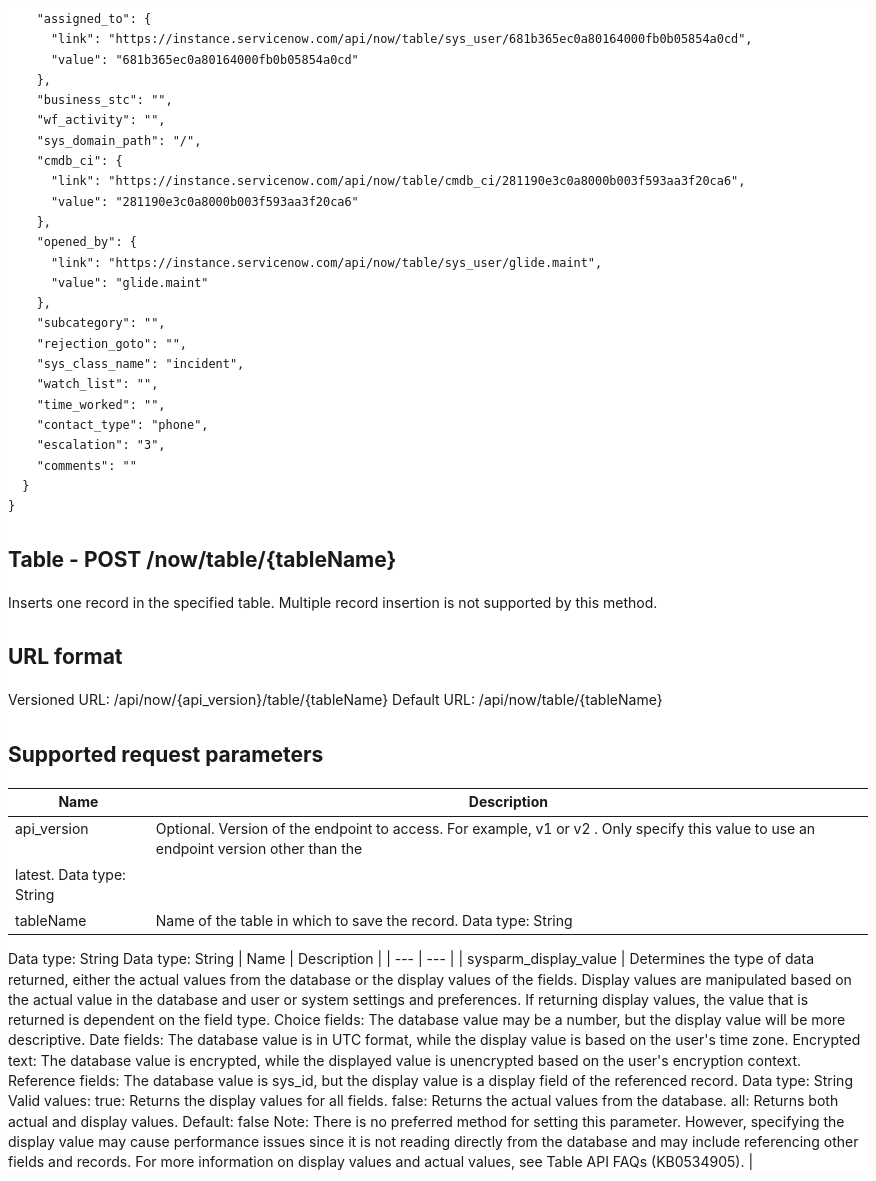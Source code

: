 ```
    "assigned_to": {
      "link": "https://instance.servicenow.com/api/now/table/sys_user/681b365ec0a80164000fb0b05854a0cd",
      "value": "681b365ec0a80164000fb0b05854a0cd"
    },
    "business_stc": "",
    "wf_activity": "",
    "sys_domain_path": "/",
    "cmdb_ci": {
      "link": "https://instance.servicenow.com/api/now/table/cmdb_ci/281190e3c0a8000b003f593aa3f20ca6",
      "value": "281190e3c0a8000b003f593aa3f20ca6"
    },
    "opened_by": {
      "link": "https://instance.servicenow.com/api/now/table/sys_user/glide.maint",
      "value": "glide.maint"
    },
    "subcategory": "",
    "rejection_goto": "",
    "sys_class_name": "incident",
    "watch_list": "",
    "time_worked": "",
    "contact_type": "phone",
    "escalation": "3",
    "comments": ""
  }
}
```
## Table - POST /now/table/{tableName}
Inserts one record in the specified table. Multiple record insertion is not supported
    by this method.
## URL format
Versioned URL: /api/now/{api_version}/table/{tableName}
Default URL: /api/now/table/{tableName}
## Supported request parameters
| Name | Description |
| --- | --- |
| api_version | Optional. Version of the endpoint to access. For example, v1 or v2 . Only specify this value to use an endpoint version other than the
                        latest. Data type: String |
| tableName | Name of the table in which to save the record. Data type: String |
Data type: String
Data type: String
| Name | Description |
| --- | --- |
| sysparm_display_value | Determines the type of data returned, either the actual values from the database or the display values of the fields. Display values are manipulated based on the actual value in
                     the database and user or system settings and preferences. If returning display values, the value that is returned is dependent on the field type. Choice fields: The database value may be a number, but the display value will be more descriptive. Date fields: The database value is in UTC format, while the display value is based on the user's time zone. Encrypted text: The database value is encrypted, while the displayed value is unencrypted based on the user's encryption context. Reference fields: The database value is sys_id, but the display value is a display field of the referenced record. Data type: String Valid values: true: Returns the display values for all fields. false: Returns the actual values from the database. all: Returns both actual and display values. Default: false Note: There is no preferred method for setting this parameter. However, specifying the display value may cause performance issues since it is not reading directly from the database and may
                        include referencing other fields and records. For more information on display values and actual values, see Table API FAQs (KB0534905). |